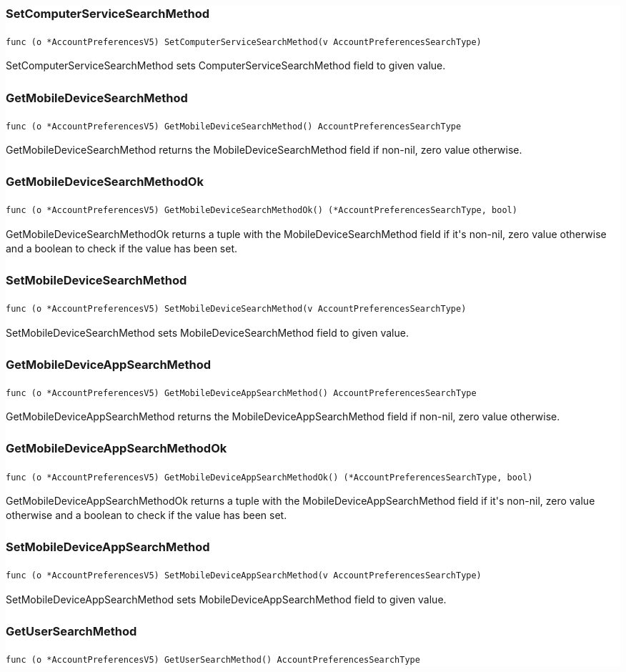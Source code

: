 ### SetComputerServiceSearchMethod

`func (o *AccountPreferencesV5) SetComputerServiceSearchMethod(v AccountPreferencesSearchType)`

SetComputerServiceSearchMethod sets ComputerServiceSearchMethod field to given value.


### GetMobileDeviceSearchMethod

`func (o *AccountPreferencesV5) GetMobileDeviceSearchMethod() AccountPreferencesSearchType`

GetMobileDeviceSearchMethod returns the MobileDeviceSearchMethod field if non-nil, zero value otherwise.

### GetMobileDeviceSearchMethodOk

`func (o *AccountPreferencesV5) GetMobileDeviceSearchMethodOk() (*AccountPreferencesSearchType, bool)`

GetMobileDeviceSearchMethodOk returns a tuple with the MobileDeviceSearchMethod field if it's non-nil, zero value otherwise
and a boolean to check if the value has been set.

### SetMobileDeviceSearchMethod

`func (o *AccountPreferencesV5) SetMobileDeviceSearchMethod(v AccountPreferencesSearchType)`

SetMobileDeviceSearchMethod sets MobileDeviceSearchMethod field to given value.


### GetMobileDeviceAppSearchMethod

`func (o *AccountPreferencesV5) GetMobileDeviceAppSearchMethod() AccountPreferencesSearchType`

GetMobileDeviceAppSearchMethod returns the MobileDeviceAppSearchMethod field if non-nil, zero value otherwise.

### GetMobileDeviceAppSearchMethodOk

`func (o *AccountPreferencesV5) GetMobileDeviceAppSearchMethodOk() (*AccountPreferencesSearchType, bool)`

GetMobileDeviceAppSearchMethodOk returns a tuple with the MobileDeviceAppSearchMethod field if it's non-nil, zero value otherwise
and a boolean to check if the value has been set.

### SetMobileDeviceAppSearchMethod

`func (o *AccountPreferencesV5) SetMobileDeviceAppSearchMethod(v AccountPreferencesSearchType)`

SetMobileDeviceAppSearchMethod sets MobileDeviceAppSearchMethod field to given value.


### GetUserSearchMethod

`func (o *AccountPreferencesV5) GetUserSearchMethod() AccountPreferencesSearchType`
